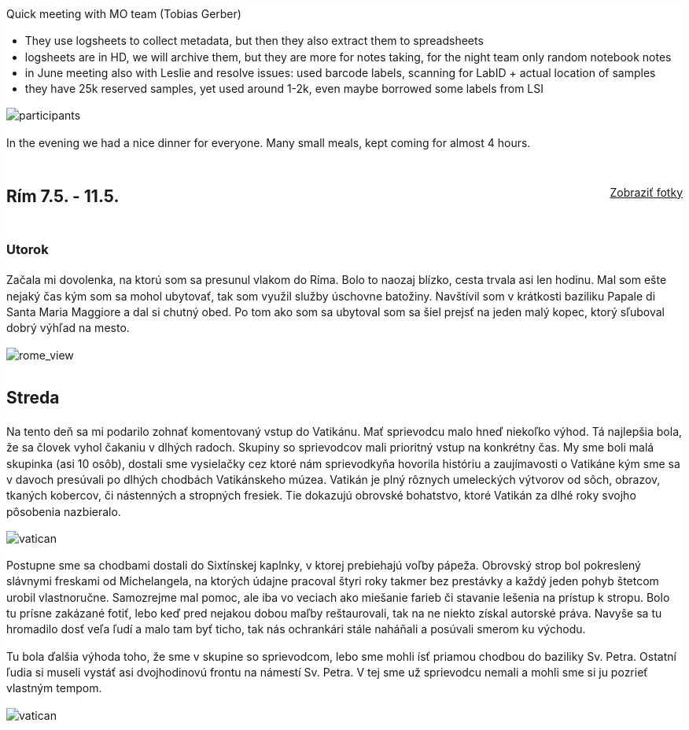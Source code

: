 Quick meeting with MO team (Tobias Gerber)
- They use logsheets to collect metadata, but then they also extract them to spreadsheets
- logsheets are in HD, we will archive them, but they are more for notes taking, for the night team only random notebook notes
- in June meeting also with Leslie and resolve issues: used barcode labels, scanning for LabID + actual location of samples
- they have 25k reserved samples, yet used around 1-2k, even maybe borrowed some labels from LSI

![participants](https://lh3.googleusercontent.com/pw/AP1GczMzjpkv7lsSTlPLiMCukoH00xeByhhdZiIWNl1ZXVfe2UQEOFciRDIXEyA3dFT4exxZusBRG42oD8pLkntWIW6m_vJabpEmMu2ppw046zCdvwPdLNRxIm1tf9cKtxCHaMwMMVrz3IvxN05XE1MWCKjLSg=w1581-h832-s-no?authuser=0)

In the evening we had a nice dinner for everyone. Many small meals, kept coming for almost 4 hours.

<div style="display: flex; justify-content: space-between; align-items: center;">
  <h2>Rím 7.5. - 11.5.</h2>
  <p style="margin: 0; font-size: 1em; text-align: right;"><a href="https://photos.app.goo.gl/PMamZtdgm73KH4mA9">Zobraziť fotky</a></p>
</div>

### Utorok

Začala mi dovolenka, na ktorú som sa presunul vlakom do Ríma. Bolo to naozaj blízko, cesta trvala asi len hodinu. Mal som ešte nejaký čas kým som sa mohol ubytovať, tak som využil služby úschovne batožiny. Navštívil som v krátkosti baziliku Papale di Santa Maria Maggiore a dal si chutný obed. Po tom ako som sa ubytoval som sa šiel prejsť na jeden malý kopec, ktorý sľuboval dobrý výhľad na mesto.

![rome_view](https://lh3.googleusercontent.com/pw/AP1GczMRPbAf_exVt5wbUpKnBbU_ekZXTifMFiTnN99Wnrzd5SgPToP4JQcMuATNYPhQYo8g2Gy8egxbGugfF_Ph698zcqLvHHqSEL7pEDF8b2z788gXsN0FOysXQ6KGzn8JjazsnH5ZUGDfmWV61A8AN-g18g=w3420-h1924-s-no?authuser=0)

## Streda

Na tento deň sa mi podarilo zohnať komentovaný vstup do Vatikánu. Mať sprievodcu malo hneď niekoľko výhod. Tá najlepšia bola, že sa človek vyhol čakaniu v dlhých radoch. Skupiny so sprievodcov mali prioritný vstup na konkrétny čas. My sme boli malá skupinka (asi 10 osôb), dostali sme vysielačky cez ktoré nám sprievodkyňa hovorila históriu a zaujímavosti o Vatikáne kým sme sa v davoch presúvali po dlhých chodbách Vatikánskeho múzea. Vatikán je plný rôznych umeleckých výtvorov od sôch, obrazov, tkaných kobercov, či nástenných a stropných fresiek. Tie dokazujú obrovské bohatstvo, ktoré Vatikán za dlhé roky svojho pôsobenia nazbieralo. 

![vatican](https://lh3.googleusercontent.com/pw/AP1GczMDZbaF-RbQuCT6QqlcjX2tC0qzoBsFMKOaoYgfCK9ThHIs6RyGU-a60lGH0gcvtpBtoyVw0rMgEsgGwxOBTBvcCs2WAJXuRofeyq29XqSKb2_RWAX54NEM1lLCZt5Z1c1b53r6yR31W1A83ycQOK775Q=w3420-h1924-s-no?authuser=0)

Postupne sme sa chodbami dostali do Sixtínskej kaplnky, v ktorej prebiehajú voľby pápeža. Obrovský strop bol pokreslený slávnymi freskami od Michelangela, na ktorých údajne pracoval štyri roky takmer bez prestávky a každý jeden pohyb štetcom urobil vlastnoručne. Samozrejme mal pomoc, ale iba vo veciach ako miešanie farieb či stavanie lešenia na prístup k stropu. Bolo tu prísne zakázané fotiť, lebo keď pred nejakou dobou maľby reštaurovali, tak na ne niekto získal autorské práva. Navyše sa tu hromadilo dosť veľa ľudí a malo tam byť ticho, tak nás ochrankári stále naháňali a posúvali smerom ku východu.

Tu bola ďalšia výhoda toho, že sme v skupine so sprievodcom, lebo sme mohli ísť priamou chodbou do baziliky Sv. Petra. Ostatní ľudia si museli vystáť asi dvojhodinovú frontu na námestí Sv. Petra. V tej sme už sprievodcu nemali a mohli sme si ju pozrieť vlastným tempom.

![vatican](https://lh3.googleusercontent.com/pw/AP1GczMAj6xsDhMhH6tANjAb43UtMUH86TWoh2KJKE0d2A1hoolyPoktCc2CUKO-IIhKmzq8_KldoGqM3JyfvtbJMj898RRBu6whOn_0i50XjkmbaxrMCCPSefuJFD_ebTWtKxRBvmJsfNrqh8Zo_ophD-iogA=w3420-h1046-s-no?authuser=0)
